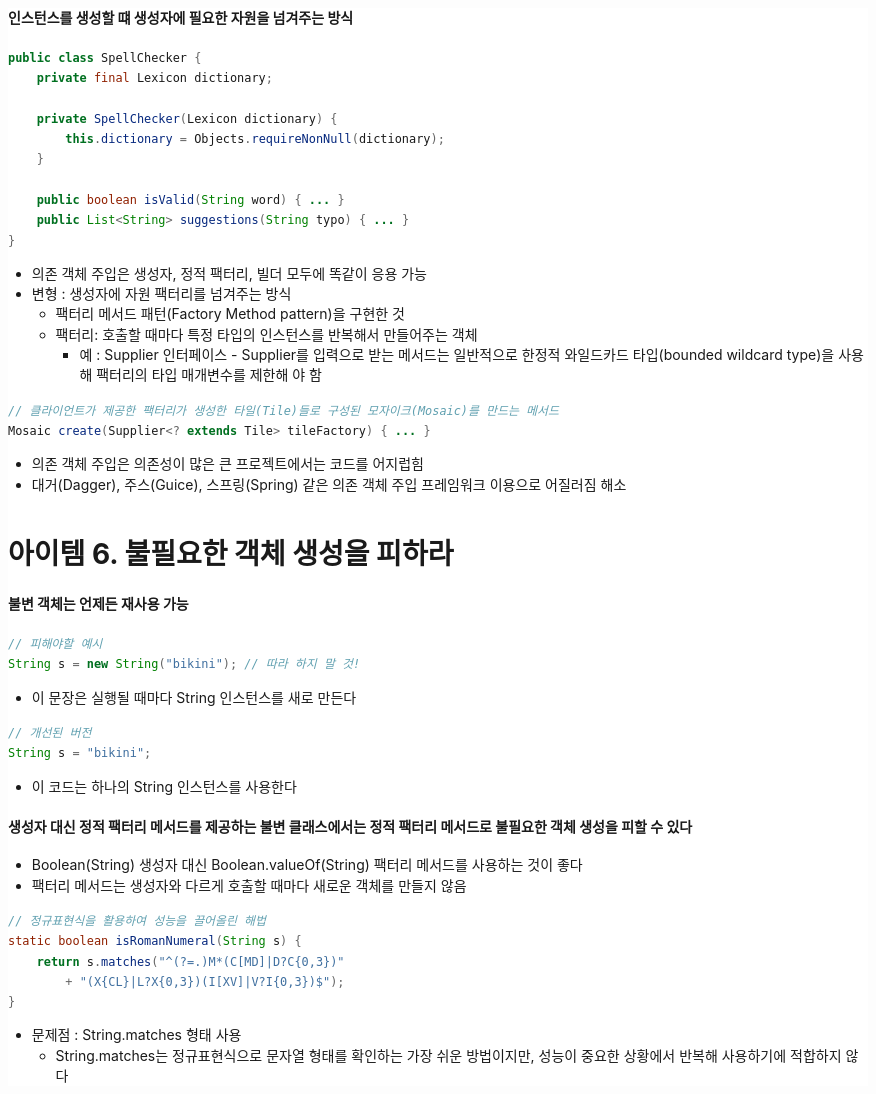 #### 인스턴스를 생성할 떄 생성자에 필요한 자원을 넘겨주는 방식
```java
public class SpellChecker {
	private final Lexicon dictionary;

	private SpellChecker(Lexicon dictionary) {
		this.dictionary = Objects.requireNonNull(dictionary);
	}

	public boolean isValid(String word) { ... }
	public List<String> suggestions(String typo) { ... }
}
```
- 의존 객체 주입은 생성자, 정적 팩터리, 빌더 모두에 똑같이 응용 가능
- 변형 : 생성자에 자원 팩터리를 넘겨주는 방식
  - 팩터리 메서드 패턴(Factory Method pattern)을 구현한 것
  - 팩터리: 호출할 때마다 특정 타입의 인스턴스를 반복해서 만들어주는 객체
 	 - 예 : Supplier<T> 인터페이스
     		- Supplier<T>를 입력으로 받는 메서드는 일반적으로 한정적 와일드카드 타입(bounded wildcard type)을 사용해 팩터리의 타입 매개변수를 제한해			야 함
```java
// 클라이언트가 제공한 팩터리가 생성한 타일(Tile)들로 구성된 모자이크(Mosaic)를 만드는 메서드
Mosaic create(Supplier<? extends Tile> tileFactory) { ... }
```

- 의존 객체 주입은 의존성이 많은 큰 프로젝트에서는 코드를 어지럽힘
- 대거(Dagger), 주스(Guice), 스프링(Spring) 같은 의존 객체 주입 프레임워크 이용으로 어질러짐 해소

  
# 아이템 6. 불필요한 객체 생성을 피하라
#### 불변 객체는 언제든 재사용 가능

```java
// 피해야할 예시
String s = new String("bikini"); // 따라 하지 말 것!
```
- 이 문장은 실행될 때마다 String 인스턴스를 새로 만든다

```java
// 개선된 버전
String s = "bikini";
```
- 이 코드는 하나의 String 인스턴스를 사용한다

#### 생성자 대신 정적 팩터리 메서드를 제공하는 불변 클래스에서는 정적 팩터리 메서드로 불필요한 객체 생성을 피할 수 있다
- Boolean(String) 생성자 대신 Boolean.valueOf(String) 팩터리 메서드를 사용하는 것이 좋다
- 팩터리 메서드는 생성자와 다르게 호출할 때마다 새로운 객체를 만들지 않음

```java
// 정규표현식을 활용하여 성능을 끌어올린 해법
static boolean isRomanNumeral(String s) {
	return s.matches("^(?=.)M*(C[MD]|D?C{0,3})"
		+ "(X{CL}|L?X{0,3})(I[XV]|V?I{0,3})$");
}
```
- 문제점 : String.matches 형태 사용
  	- String.matches는 정규표현식으로 문자열 형태를 확인하는 가장 쉬운 방법이지만, 성능이 중요한 상황에서 반복해 사용하기에 적합하지 않다
